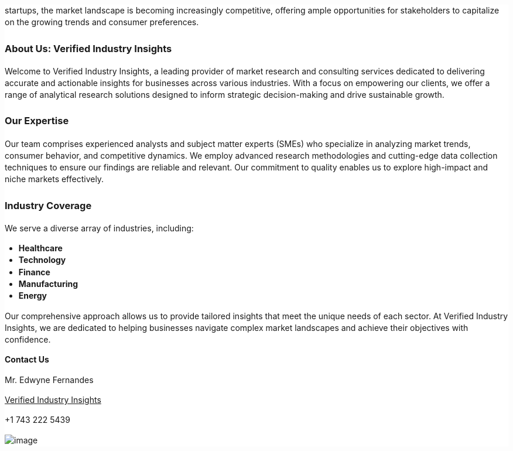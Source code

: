 startups, the market landscape is becoming increasingly competitive, offering ample opportunities for stakeholders to capitalize on the growing trends and consumer preferences.</p><h3>About Us: Verified Industry Insights</h3><p>Welcome to Verified Industry Insights, a leading provider of market research and consulting services dedicated to delivering accurate and actionable insights for businesses across various industries. With a focus on empowering our clients, we offer a range of analytical research solutions designed to inform strategic decision-making and drive sustainable growth.</p><h3>Our Expertise</h3><p>Our team comprises experienced analysts and subject matter experts (SMEs) who specialize in analyzing market trends, consumer behavior, and competitive dynamics. We employ advanced research methodologies and cutting-edge data collection techniques to ensure our findings are reliable and relevant. Our commitment to quality enables us to explore high-impact and niche markets effectively.</p><h3>Industry Coverage</h3><p>We serve a diverse array of industries, including:</p><ul><li><strong>Healthcare</strong></li><li><strong>Technology</strong></li><li><strong>Finance</strong></li><li><strong>Manufacturing</strong></li><li><strong>Energy</strong></li></ul><p>Our comprehensive approach allows us to provide tailored insights that meet the unique needs of each sector. At Verified Industry Insights, we are dedicated to helping businesses navigate complex market landscapes and achieve their objectives with confidence.</p><p><strong>Contact Us</strong></p><p>Mr. Edwyne Fernandes</p><p><a href="https://www.verifiedindustryinsights.com/">Verified Industry Insights</a></p><p>+1 743 222 5439</p>
![image](https://github.com/user-attachments/assets/a03cdc19-80f3-4777-aa6b-1930e478b7b9)

